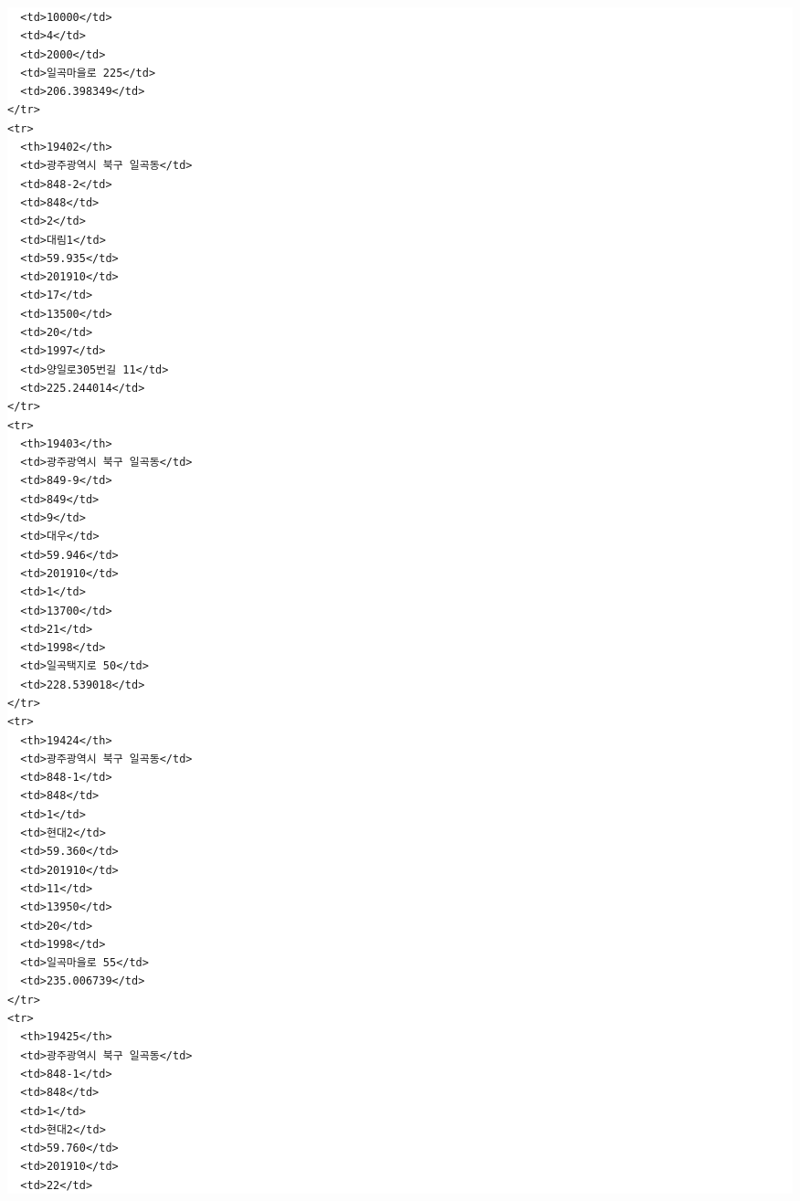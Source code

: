       <td>10000</td>
      <td>4</td>
      <td>2000</td>
      <td>일곡마을로 225</td>
      <td>206.398349</td>
    </tr>
    <tr>
      <th>19402</th>
      <td>광주광역시 북구 일곡동</td>
      <td>848-2</td>
      <td>848</td>
      <td>2</td>
      <td>대림1</td>
      <td>59.935</td>
      <td>201910</td>
      <td>17</td>
      <td>13500</td>
      <td>20</td>
      <td>1997</td>
      <td>양일로305번길 11</td>
      <td>225.244014</td>
    </tr>
    <tr>
      <th>19403</th>
      <td>광주광역시 북구 일곡동</td>
      <td>849-9</td>
      <td>849</td>
      <td>9</td>
      <td>대우</td>
      <td>59.946</td>
      <td>201910</td>
      <td>1</td>
      <td>13700</td>
      <td>21</td>
      <td>1998</td>
      <td>일곡택지로 50</td>
      <td>228.539018</td>
    </tr>
    <tr>
      <th>19424</th>
      <td>광주광역시 북구 일곡동</td>
      <td>848-1</td>
      <td>848</td>
      <td>1</td>
      <td>현대2</td>
      <td>59.360</td>
      <td>201910</td>
      <td>11</td>
      <td>13950</td>
      <td>20</td>
      <td>1998</td>
      <td>일곡마을로 55</td>
      <td>235.006739</td>
    </tr>
    <tr>
      <th>19425</th>
      <td>광주광역시 북구 일곡동</td>
      <td>848-1</td>
      <td>848</td>
      <td>1</td>
      <td>현대2</td>
      <td>59.760</td>
      <td>201910</td>
      <td>22</td>
